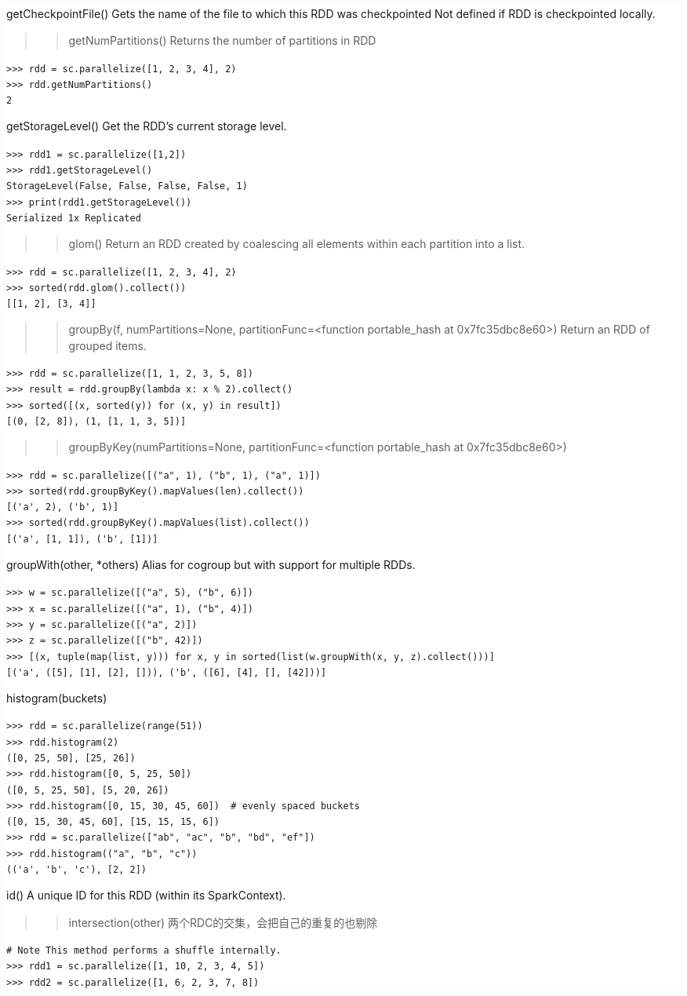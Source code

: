 getCheckpointFile()									Gets the name of the file to which this RDD was checkpointed Not defined if RDD is checkpointed locally.
>> getNumPartitions()								Returns the number of partitions in RDD
```
>>> rdd = sc.parallelize([1, 2, 3, 4], 2)
>>> rdd.getNumPartitions()
2
```
getStorageLevel()									Get the RDD’s current storage level.
```
>>> rdd1 = sc.parallelize([1,2])
>>> rdd1.getStorageLevel()
StorageLevel(False, False, False, False, 1)
>>> print(rdd1.getStorageLevel())
Serialized 1x Replicated
```
>> glom()											Return an RDD created by coalescing all elements within each partition into a list.
```
>>> rdd = sc.parallelize([1, 2, 3, 4], 2)
>>> sorted(rdd.glom().collect())
[[1, 2], [3, 4]]
```
>> groupBy(f, numPartitions=None, partitionFunc=<function portable_hash at 0x7fc35dbc8e60>)			Return an RDD of grouped items.
```
>>> rdd = sc.parallelize([1, 1, 2, 3, 5, 8])
>>> result = rdd.groupBy(lambda x: x % 2).collect()
>>> sorted([(x, sorted(y)) for (x, y) in result])
[(0, [2, 8]), (1, [1, 1, 3, 5])]
```
>> groupByKey(numPartitions=None, partitionFunc=<function portable_hash at 0x7fc35dbc8e60>)
```
>>> rdd = sc.parallelize([("a", 1), ("b", 1), ("a", 1)])
>>> sorted(rdd.groupByKey().mapValues(len).collect())
[('a', 2), ('b', 1)]
>>> sorted(rdd.groupByKey().mapValues(list).collect())
[('a', [1, 1]), ('b', [1])]
```
groupWith(other, *others)							Alias for cogroup but with support for multiple RDDs.
```
>>> w = sc.parallelize([("a", 5), ("b", 6)])
>>> x = sc.parallelize([("a", 1), ("b", 4)])
>>> y = sc.parallelize([("a", 2)])
>>> z = sc.parallelize([("b", 42)])
>>> [(x, tuple(map(list, y))) for x, y in sorted(list(w.groupWith(x, y, z).collect()))]
[('a', ([5], [1], [2], [])), ('b', ([6], [4], [], [42]))]
```
histogram(buckets)
```
>>> rdd = sc.parallelize(range(51))
>>> rdd.histogram(2)
([0, 25, 50], [25, 26])
>>> rdd.histogram([0, 5, 25, 50])
([0, 5, 25, 50], [5, 20, 26])
>>> rdd.histogram([0, 15, 30, 45, 60])  # evenly spaced buckets
([0, 15, 30, 45, 60], [15, 15, 15, 6])
>>> rdd = sc.parallelize(["ab", "ac", "b", "bd", "ef"])
>>> rdd.histogram(("a", "b", "c"))
(('a', 'b', 'c'), [2, 2])
```
id()												A unique ID for this RDD (within its SparkContext).
>> intersection(other)								两个RDC的交集，会把自己的重复的也剔除
```
# Note This method performs a shuffle internally.
>>> rdd1 = sc.parallelize([1, 10, 2, 3, 4, 5])
>>> rdd2 = sc.parallelize([1, 6, 2, 3, 7, 8])
```